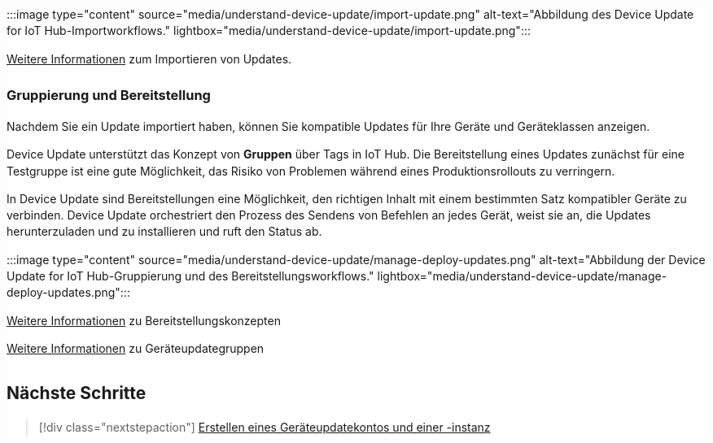 :::image type="content" source="media/understand-device-update/import-update.png" alt-text="Abbildung des Device Update for IoT Hub-Importworkflows." lightbox="media/understand-device-update/import-update.png":::

[Weitere Informationen](import-concepts.md) zum Importieren von Updates. 

### <a name="grouping-and-deployment"></a>Gruppierung und Bereitstellung

Nachdem Sie ein Update importiert haben, können Sie kompatible Updates für Ihre Geräte und Geräteklassen anzeigen.

Device Update unterstützt das Konzept von **Gruppen** über Tags in IoT Hub. Die Bereitstellung eines Updates zunächst für eine Testgruppe ist eine gute Möglichkeit, das Risiko von Problemen während eines Produktionsrollouts zu verringern.

In Device Update sind Bereitstellungen eine Möglichkeit, den richtigen Inhalt mit einem bestimmten Satz kompatibler Geräte zu verbinden. Device Update orchestriert den Prozess des Sendens von Befehlen an jedes Gerät, weist sie an, die Updates herunterzuladen und zu installieren und ruft den Status ab.

:::image type="content" source="media/understand-device-update/manage-deploy-updates.png" alt-text="Abbildung der Device Update for IoT Hub-Gruppierung und des Bereitstellungsworkflows." lightbox="media/understand-device-update/manage-deploy-updates.png":::

[Weitere Informationen](device-update-compliance.md) zu Bereitstellungskonzepten

[Weitere Informationen](device-update-groups.md) zu Geräteupdategruppen


## <a name="next-steps"></a>Nächste Schritte

> [!div class="nextstepaction"]
> [Erstellen eines Geräteupdatekontos und einer -instanz](create-device-update-account.md)
